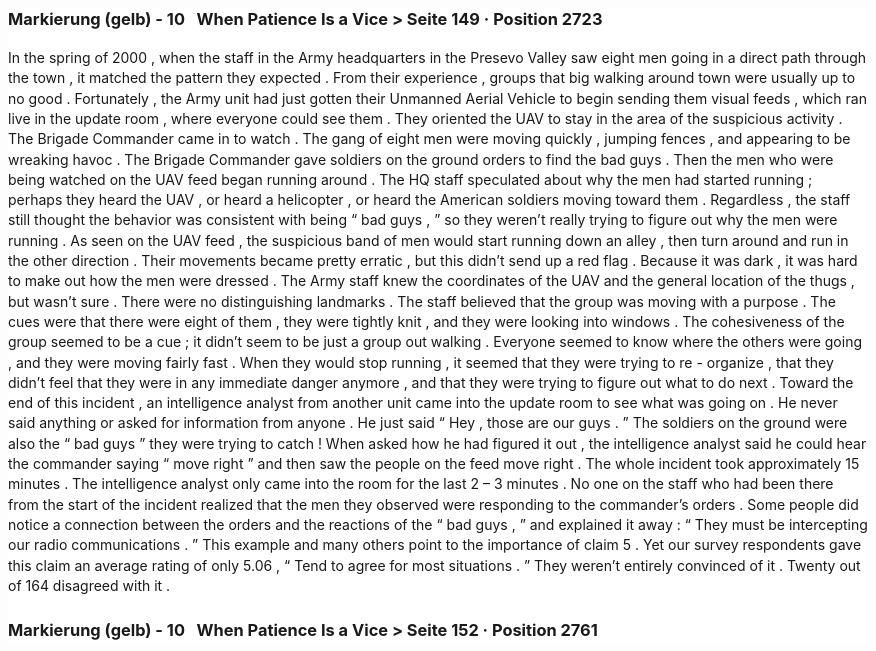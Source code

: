 ### Markierung (gelb) - 10   When Patience Is a Vice > Seite 149 · Position 2723

In the spring of 2000 , when the staff in the Army headquarters in the Presevo Valley saw eight men going in a direct path through the town , it matched the pattern they expected . From their experience , groups that big walking around town were usually up to no good . Fortunately , the Army unit had just gotten their Unmanned Aerial Vehicle to begin sending them visual feeds , which ran live in the update room , where everyone could see them . They oriented the UAV to stay in the area of the suspicious activity . The Brigade Commander came in to watch . The gang of eight men were moving quickly , jumping fences , and appearing to be wreaking havoc . The Brigade Commander gave soldiers on the ground orders to find the bad guys . Then the men who were being watched on the UAV feed began running around . The HQ staff speculated about why the men had started running ; perhaps they heard the UAV , or heard a helicopter , or heard the American soldiers moving toward them . Regardless , the staff still thought the behavior was consistent with being “ bad guys , ” so they weren’t really trying to figure out why the men were running . As seen on the UAV feed , the suspicious band of men would start running down an alley , then turn around and run in the other direction . Their movements became pretty erratic , but this didn’t send up a red flag . Because it was dark , it was hard to make out how the men were dressed . The Army staff knew the coordinates of the UAV and the general location of the thugs , but wasn’t sure . There were no distinguishing landmarks . The staff believed that the group was moving with a purpose . The cues were that there were eight of them , they were tightly knit , and they were looking into windows . The cohesiveness of the group seemed to be a cue ; it didn’t seem to be just a group out walking . Everyone seemed to know where the others were going , and they were moving fairly fast . When they would stop running , it seemed that they were trying to re - organize , that they didn’t feel that they were in any immediate danger anymore , and that they were trying to figure out what to do next . Toward the end of this incident , an intelligence analyst from another unit came into the update room to see what was going on . He never said anything or asked for information from anyone . He just said “ Hey , those are our guys . ” The soldiers on the ground were also the “ bad guys ” they were trying to catch ! When asked how he had figured it out , the intelligence analyst said he could hear the commander saying “ move right ” and then saw the people on the feed move right . The whole incident took approximately 15 minutes . The intelligence analyst only came into the room for the last 2 – 3 minutes . No one on the staff who had been there from the start of the incident realized that the men they observed were responding to the commander’s orders . Some people did notice a connection between the orders and the reactions of the “ bad guys , ” and explained it away : “ They must be intercepting our radio communications . ” This example and many others point to the importance of claim 5 . Yet our survey respondents gave this claim an average rating of only 5.06 , “ Tend to agree for most situations . ” They weren’t entirely convinced of it . Twenty out of 164 disagreed with it .

### Markierung (gelb) - 10   When Patience Is a Vice > Seite 152 · Position 2761
